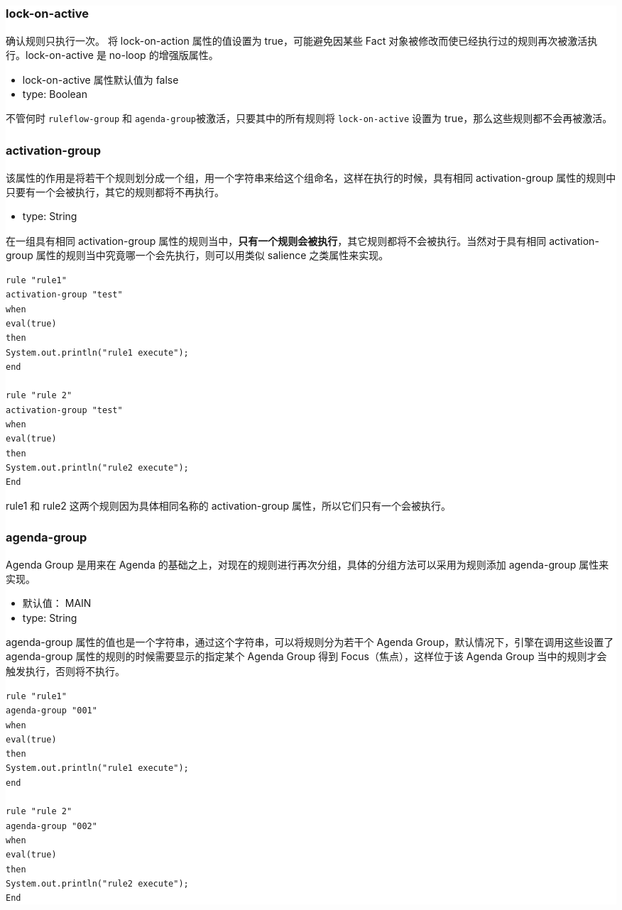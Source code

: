 
### lock-on-active
确认规则只执行一次。 将 lock-on-action 属性的值设置为 true，可能避免因某些 Fact 对象被修改而使已经执行过的规则再次被激活执行。lock-on-active 是 no-loop 的增强版属性。

- lock-on-active 属性默认值为 false
- type: Boolean

不管何时 `ruleflow-group` 和 `agenda-group`被激活，只要其中的所有规则将 `lock-on-active` 设置为 true，那么这些规则都不会再被激活。

### activation-group
该属性的作用是将若干个规则划分成一个组，用一个字符串来给这个组命名，这样在执行的时候，具有相同 activation-group 属性的规则中只要有一个会被执行，其它的规则都将不再执行。

- type: String

在一组具有相同 activation-group 属性的规则当中，**只有一个规则会被执行**，其它规则都将不会被执行。当然对于具有相同 activation-group 属性的规则当中究竟哪一个会先执行，则可以用类似 salience 之类属性来实现。

    rule "rule1"
    activation-group "test"
    when
    eval(true)
    then
    System.out.println("rule1 execute");
    end

    rule "rule 2"
    activation-group "test"
    when
    eval(true)
    then
    System.out.println("rule2 execute");
    End

rule1 和 rule2 这两个规则因为具体相同名称的 activation-group 属性，所以它们只有一个会被执行。

### agenda-group
Agenda Group 是用来在 Agenda 的基础之上，对现在的规则进行再次分组，具体的分组方法可以采用为规则添加 agenda-group 属性来实现。

- 默认值： MAIN
- type: String

agenda-group 属性的值也是一个字符串，通过这个字符串，可以将规则分为若干个 Agenda Group，默认情况下，引擎在调用这些设置了 agenda-group 属性的规则的时候需要显示的指定某个 Agenda Group 得到 Focus（焦点），这样位于该 Agenda Group 当中的规则才会触发执行，否则将不执行。

    rule "rule1"
    agenda-group "001"
    when
    eval(true)
    then
    System.out.println("rule1 execute");
    end

    rule "rule 2"
    agenda-group "002"
    when
    eval(true)
    then
    System.out.println("rule2 execute");
    End
